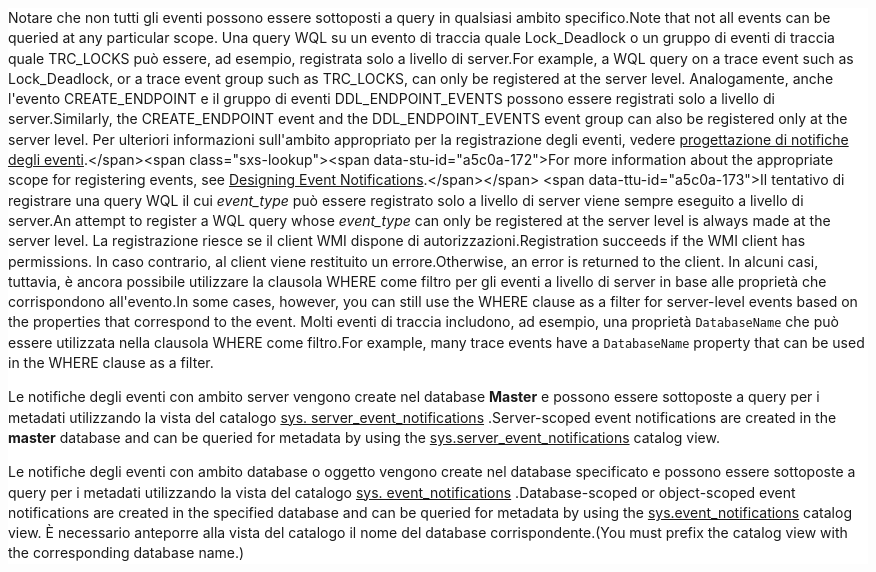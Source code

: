  <span data-ttu-id="a5c0a-169">Notare che non tutti gli eventi possono essere sottoposti a query in qualsiasi ambito specifico.</span><span class="sxs-lookup"><span data-stu-id="a5c0a-169">Note that not all events can be queried at any particular scope.</span></span> <span data-ttu-id="a5c0a-170">Una query WQL su un evento di traccia quale Lock_Deadlock o un gruppo di eventi di traccia quale TRC_LOCKS può essere, ad esempio, registrata solo a livello di server.</span><span class="sxs-lookup"><span data-stu-id="a5c0a-170">For example, a WQL query on a trace event such as Lock_Deadlock, or a trace event group such as TRC_LOCKS, can only be registered at the server level.</span></span> <span data-ttu-id="a5c0a-171">Analogamente, anche l'evento CREATE_ENDPOINT e il gruppo di eventi DDL_ENDPOINT_EVENTS possono essere registrati solo a livello di server.</span><span class="sxs-lookup"><span data-stu-id="a5c0a-171">Similarly, the CREATE_ENDPOINT event and the DDL_ENDPOINT_EVENTS event group can also be registered only at the server level.</span></span> <span data-ttu-id="a5c0a-172">Per ulteriori informazioni sull'ambito appropriato per la registrazione degli eventi, vedere [progettazione di notifiche degli eventi](https://technet.microsoft.com/library/ms175854\(v=sql.105\).aspx).</span><span class="sxs-lookup"><span data-stu-id="a5c0a-172">For more information about the appropriate scope for registering events, see [Designing Event Notifications](https://technet.microsoft.com/library/ms175854\(v=sql.105\).aspx).</span></span> <span data-ttu-id="a5c0a-173">Il tentativo di registrare una query WQL il cui *event_type* può essere registrato solo a livello di server viene sempre eseguito a livello di server.</span><span class="sxs-lookup"><span data-stu-id="a5c0a-173">An attempt to register a WQL query whose *event_type* can only be registered at the server level is always made at the server level.</span></span> <span data-ttu-id="a5c0a-174">La registrazione riesce se il client WMI dispone di autorizzazioni.</span><span class="sxs-lookup"><span data-stu-id="a5c0a-174">Registration succeeds if the WMI client has permissions.</span></span> <span data-ttu-id="a5c0a-175">In caso contrario, al client viene restituito un errore.</span><span class="sxs-lookup"><span data-stu-id="a5c0a-175">Otherwise, an error is returned to the client.</span></span> <span data-ttu-id="a5c0a-176">In alcuni casi, tuttavia, è ancora possibile utilizzare la clausola WHERE come filtro per gli eventi a livello di server in base alle proprietà che corrispondono all'evento.</span><span class="sxs-lookup"><span data-stu-id="a5c0a-176">In some cases, however, you can still use the WHERE clause as a filter for server-level events based on the properties that correspond to the event.</span></span> <span data-ttu-id="a5c0a-177">Molti eventi di traccia includono, ad esempio, una proprietà `DatabaseName` che può essere utilizzata nella clausola WHERE come filtro.</span><span class="sxs-lookup"><span data-stu-id="a5c0a-177">For example, many trace events have a `DatabaseName` property that can be used in the WHERE clause as a filter.</span></span>  
  
 <span data-ttu-id="a5c0a-178">Le notifiche degli eventi con ambito server vengono create nel database **Master** e possono essere sottoposte a query per i metadati utilizzando la vista del catalogo [sys. server_event_notifications](/sql/relational-databases/system-catalog-views/sys-server-event-notifications-transact-sql) .</span><span class="sxs-lookup"><span data-stu-id="a5c0a-178">Server-scoped event notifications are created in the **master** database and can be queried for metadata by using the [sys.server_event_notifications](/sql/relational-databases/system-catalog-views/sys-server-event-notifications-transact-sql) catalog view.</span></span>  
  
 <span data-ttu-id="a5c0a-179">Le notifiche degli eventi con ambito database o oggetto vengono create nel database specificato e possono essere sottoposte a query per i metadati utilizzando la vista del catalogo [sys. event_notifications](/sql/relational-databases/system-catalog-views/sys-event-notifications-transact-sql) .</span><span class="sxs-lookup"><span data-stu-id="a5c0a-179">Database-scoped or object-scoped event notifications are created in the specified database and can be queried for metadata by using the [sys.event_notifications](/sql/relational-databases/system-catalog-views/sys-event-notifications-transact-sql) catalog view.</span></span> <span data-ttu-id="a5c0a-180">È necessario anteporre alla vista del catalogo il nome del database corrispondente.</span><span class="sxs-lookup"><span data-stu-id="a5c0a-180">(You must prefix the catalog view with the corresponding database name.)</span></span>  
  